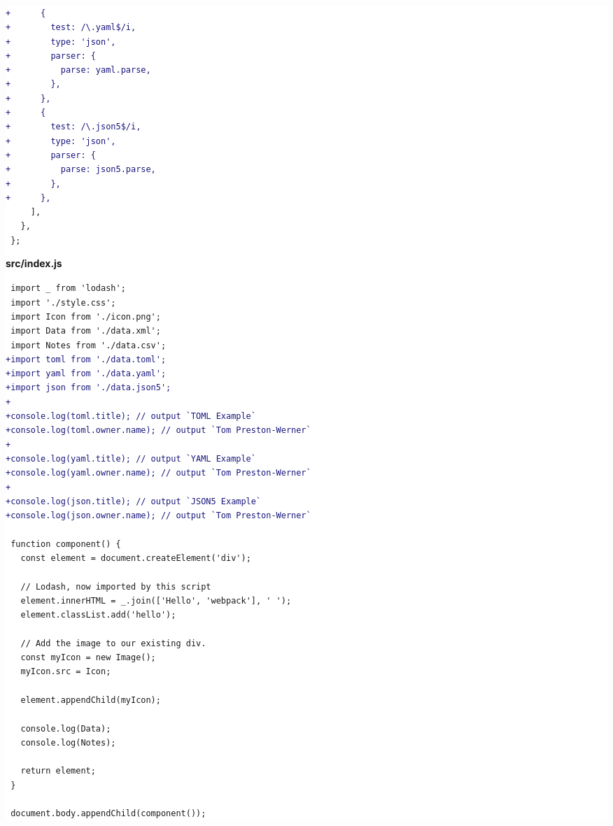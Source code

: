```diff
+      {
+        test: /\.yaml$/i,
+        type: 'json',
+        parser: {
+          parse: yaml.parse,
+        },
+      },
+      {
+        test: /\.json5$/i,
+        type: 'json',
+        parser: {
+          parse: json5.parse,
+        },
+      },
     ],
   },
 };
```

__src/index.js__

```diff
 import _ from 'lodash';
 import './style.css';
 import Icon from './icon.png';
 import Data from './data.xml';
 import Notes from './data.csv';
+import toml from './data.toml';
+import yaml from './data.yaml';
+import json from './data.json5';
+
+console.log(toml.title); // output `TOML Example`
+console.log(toml.owner.name); // output `Tom Preston-Werner`
+
+console.log(yaml.title); // output `YAML Example`
+console.log(yaml.owner.name); // output `Tom Preston-Werner`
+
+console.log(json.title); // output `JSON5 Example`
+console.log(json.owner.name); // output `Tom Preston-Werner`
 
 function component() {
   const element = document.createElement('div');
 
   // Lodash, now imported by this script
   element.innerHTML = _.join(['Hello', 'webpack'], ' ');
   element.classList.add('hello');
 
   // Add the image to our existing div.
   const myIcon = new Image();
   myIcon.src = Icon;
 
   element.appendChild(myIcon);
 
   console.log(Data);
   console.log(Notes);
 
   return element;
 }
 
 document.body.appendChild(component());
```
